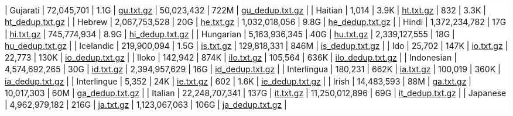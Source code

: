 | Gujarati                                  |                                       72,045,701 |                                            1.1G |   [gu.txt.gz](https://oscar-public.huma-num.fr/compressed-orig/gu.txt.gz) |                                          50,023,432 |                                               722M |   [gu_dedup.txt.gz](https://oscar-public.huma-num.fr/compressed/gu_dedup.txt.gz) |
| Haitian                                   |                                            1,014 |                                            3.9K |   [ht.txt.gz](https://oscar-public.huma-num.fr/compressed-orig/ht.txt.gz) |                                                 832 |                                               3.3K |   [ht_dedup.txt.gz](https://oscar-public.huma-num.fr/compressed/ht_dedup.txt.gz) |
| Hebrew                                    |                                    2,067,753,528 |                                             20G |   [he.txt.gz](https://oscar-public.huma-num.fr/compressed-orig/he.txt.gz) |                                       1,032,018,056 |                                               9.8G |   [he_dedup.txt.gz](https://oscar-public.huma-num.fr/compressed/he_dedup.txt.gz) |
| Hindi                                     |                                    1,372,234,782 |                                             17G |   [hi.txt.gz](https://oscar-public.huma-num.fr/compressed-orig/hi.txt.gz) |                                         745,774,934 |                                               8.9G |   [hi_dedup.txt.gz](https://oscar-public.huma-num.fr/compressed/hi_dedup.txt.gz) |
| Hungarian                                 |                                    5,163,936,345 |                                             40G |   [hu.txt.gz](https://oscar-public.huma-num.fr/compressed-orig/hu.txt.gz) |                                       2,339,127,555 |                                                18G |   [hu_dedup.txt.gz](https://oscar-public.huma-num.fr/compressed/hu_dedup.txt.gz) |
| Icelandic                                 |                                      219,900,094 |                                            1.5G |   [is.txt.gz](https://oscar-public.huma-num.fr/compressed-orig/is.txt.gz) |                                         129,818,331 |                                               846M |   [is_dedup.txt.gz](https://oscar-public.huma-num.fr/compressed/is_dedup.txt.gz) |
| Ido                                       |                                           25,702 |                                            147K |   [io.txt.gz](https://oscar-public.huma-num.fr/compressed-orig/io.txt.gz) |                                              22,773 |                                               130K |   [io_dedup.txt.gz](https://oscar-public.huma-num.fr/compressed/io_dedup.txt.gz) |
| Iloko                                     |                                          142,942 |                                            874K | [ilo.txt.gz](https://oscar-public.huma-num.fr/compressed-orig/ilo.txt.gz) |                                             105,564 |                                               636K | [ilo_dedup.txt.gz](https://oscar-public.huma-num.fr/compressed/ilo_dedup.txt.gz) |
| Indonesian                                |                                    4,574,692,265 |                                             30G |   [id.txt.gz](https://oscar-public.huma-num.fr/compressed-orig/id.txt.gz) |                                       2,394,957,629 |                                                16G |   [id_dedup.txt.gz](https://oscar-public.huma-num.fr/compressed/id_dedup.txt.gz) |
| Interlingua                               |                                          180,231 |                                            662K |   [ia.txt.gz](https://oscar-public.huma-num.fr/compressed-orig/ia.txt.gz) |                                             100,019 |                                               360K |   [ia_dedup.txt.gz](https://oscar-public.huma-num.fr/compressed/ia_dedup.txt.gz) |
| Interlingue                               |                                            5,352 |                                             24K |   [ie.txt.gz](https://oscar-public.huma-num.fr/compressed-orig/ie.txt.gz) |                                                 602 |                                               1.6K |   [ie_dedup.txt.gz](https://oscar-public.huma-num.fr/compressed/ie_dedup.txt.gz) |
| Irish                                     |                                       14,483,593 |                                             88M |   [ga.txt.gz](https://oscar-public.huma-num.fr/compressed-orig/ga.txt.gz) |                                          10,017,303 |                                                60M |   [ga_dedup.txt.gz](https://oscar-public.huma-num.fr/compressed/ga_dedup.txt.gz) |
| Italian                                   |                                   22,248,707,341 |                                            137G |   [it.txt.gz](https://oscar-public.huma-num.fr/compressed-orig/it.txt.gz) |                                      11,250,012,896 |                                                69G |   [it_dedup.txt.gz](https://oscar-public.huma-num.fr/compressed/it_dedup.txt.gz) |
| Japanese                                  |                                    4,962,979,182 |                                            216G |   [ja.txt.gz](https://oscar-public.huma-num.fr/compressed-orig/ja.txt.gz) |                                       1,123,067,063 |                                               106G |   [ja_dedup.txt.gz](https://oscar-public.huma-num.fr/compressed/ja_dedup.txt.gz) |